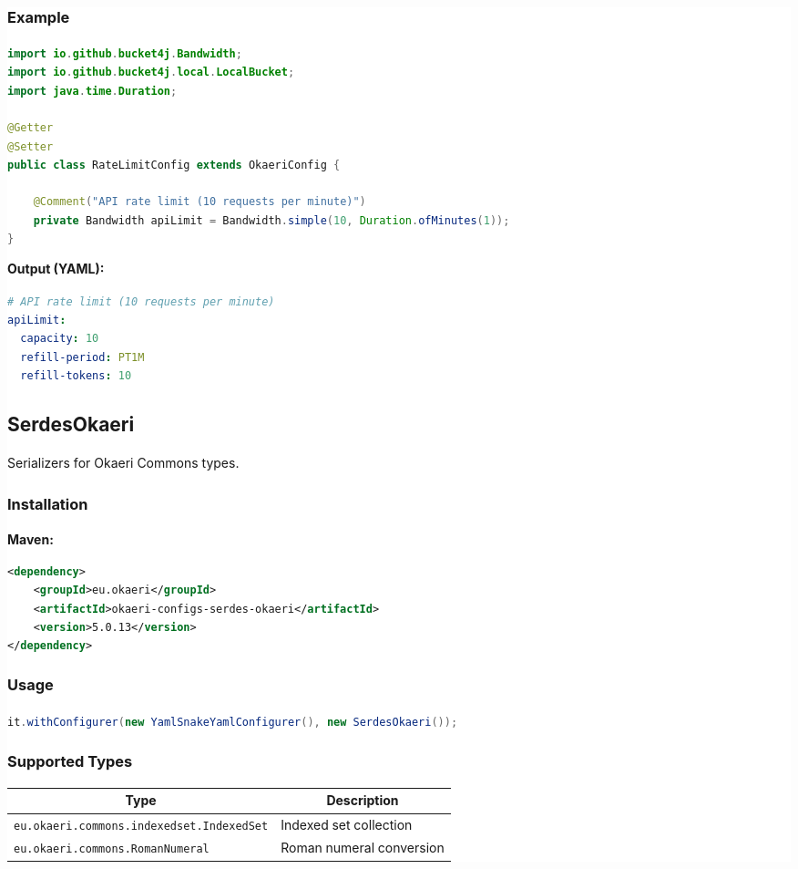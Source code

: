 ### Example

```java
import io.github.bucket4j.Bandwidth;
import io.github.bucket4j.local.LocalBucket;
import java.time.Duration;

@Getter
@Setter
public class RateLimitConfig extends OkaeriConfig {

    @Comment("API rate limit (10 requests per minute)")
    private Bandwidth apiLimit = Bandwidth.simple(10, Duration.ofMinutes(1));
}
```

**Output (YAML):**
```yaml
# API rate limit (10 requests per minute)
apiLimit:
  capacity: 10
  refill-period: PT1M
  refill-tokens: 10
```

## SerdesOkaeri

Serializers for Okaeri Commons types.

### Installation

**Maven:**
```xml
<dependency>
    <groupId>eu.okaeri</groupId>
    <artifactId>okaeri-configs-serdes-okaeri</artifactId>
    <version>5.0.13</version>
</dependency>
```

### Usage

```java
it.withConfigurer(new YamlSnakeYamlConfigurer(), new SerdesOkaeri());
```

### Supported Types

| Type | Description |
|------|-------------|
| `eu.okaeri.commons.indexedset.IndexedSet` | Indexed set collection |
| `eu.okaeri.commons.RomanNumeral` | Roman numeral conversion |
